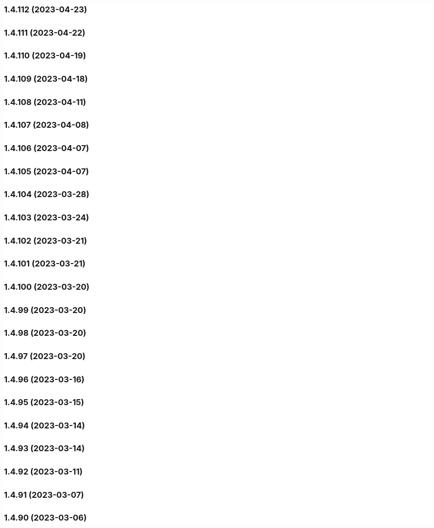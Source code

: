 ### 1.4.112 (2023-04-23)

### 1.4.111 (2023-04-22)

### 1.4.110 (2023-04-19)

### 1.4.109 (2023-04-18)

### 1.4.108 (2023-04-11)

### 1.4.107 (2023-04-08)

### 1.4.106 (2023-04-07)

### 1.4.105 (2023-04-07)

### 1.4.104 (2023-03-28)

### 1.4.103 (2023-03-24)

### 1.4.102 (2023-03-21)

### 1.4.101 (2023-03-21)

### 1.4.100 (2023-03-20)

### 1.4.99 (2023-03-20)

### 1.4.98 (2023-03-20)

### 1.4.97 (2023-03-20)

### 1.4.96 (2023-03-16)

### 1.4.95 (2023-03-15)

### 1.4.94 (2023-03-14)

### 1.4.93 (2023-03-14)

### 1.4.92 (2023-03-11)

### 1.4.91 (2023-03-07)

### 1.4.90 (2023-03-06)
